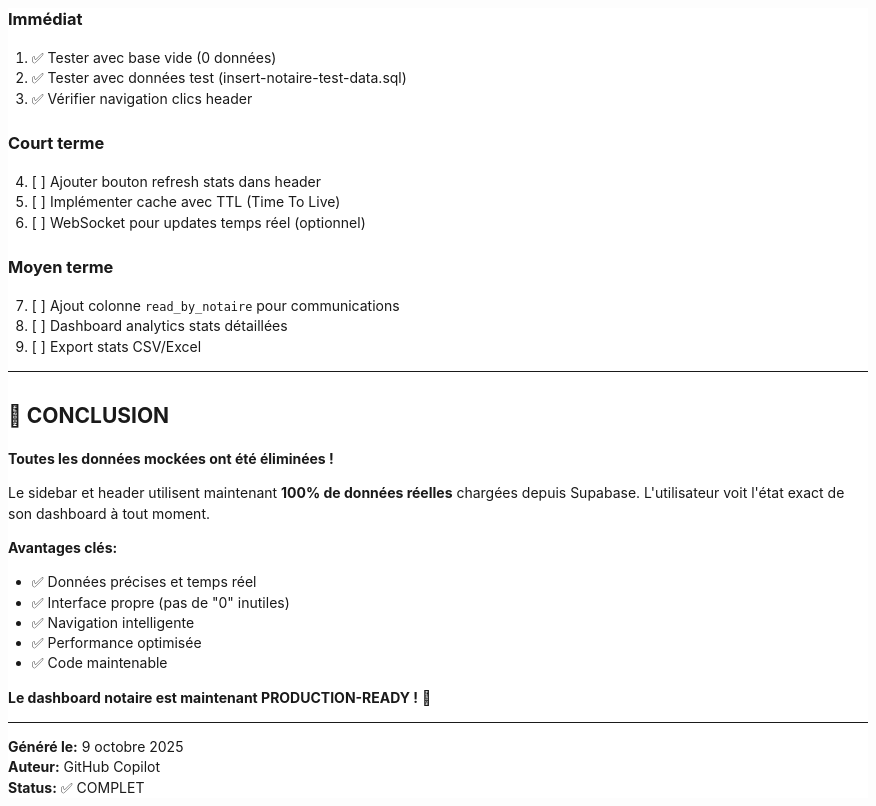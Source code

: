 ### Immédiat
1. ✅ Tester avec base vide (0 données)
2. ✅ Tester avec données test (insert-notaire-test-data.sql)
3. ✅ Vérifier navigation clics header

### Court terme
4. [ ] Ajouter bouton refresh stats dans header
5. [ ] Implémenter cache avec TTL (Time To Live)
6. [ ] WebSocket pour updates temps réel (optionnel)

### Moyen terme
7. [ ] Ajout colonne `read_by_notaire` pour communications
8. [ ] Dashboard analytics stats détaillées
9. [ ] Export stats CSV/Excel

---

## 🎉 CONCLUSION

**Toutes les données mockées ont été éliminées !**

Le sidebar et header utilisent maintenant **100% de données réelles** chargées depuis Supabase. L'utilisateur voit l'état exact de son dashboard à tout moment.

**Avantages clés:**
- ✅ Données précises et temps réel
- ✅ Interface propre (pas de "0" inutiles)
- ✅ Navigation intelligente
- ✅ Performance optimisée
- ✅ Code maintenable

**Le dashboard notaire est maintenant PRODUCTION-READY !** 🚀

---

**Généré le:** 9 octobre 2025  
**Auteur:** GitHub Copilot  
**Status:** ✅ COMPLET
